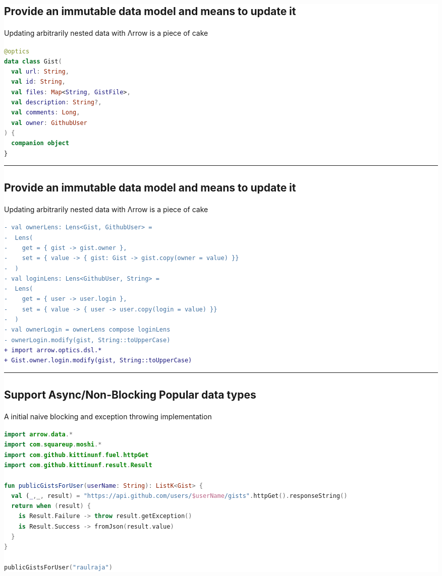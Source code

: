 
## Provide an immutable data model and means to update it

Updating arbitrarily nested data with Λrrow is a piece of cake

```kotlin
@optics
data class Gist(
  val url: String,
  val id: String,
  val files: Map<String, GistFile>,
  val description: String?,
  val comments: Long,
  val owner: GithubUser
) {
  companion object
}
```

---

## Provide an immutable data model and means to update it

Updating arbitrarily nested data with Λrrow is a piece of cake

```diff
- val ownerLens: Lens<Gist, GithubUser> = 
-  Lens(
-    get = { gist -> gist.owner },
-    set = { value -> { gist: Gist -> gist.copy(owner = value) }}
-  ) 
- val loginLens: Lens<GithubUser, String> = 
-  Lens(
-    get = { user -> user.login },
-    set = { value -> { user -> user.copy(login = value) }}
-  )
- val ownerLogin = ownerLens compose loginLens
- ownerLogin.modify(gist, String::toUpperCase)
+ import arrow.optics.dsl.*
+ Gist.owner.login.modify(gist, String::toUpperCase)
```

---

## Support Async/Non-Blocking Popular data types

A initial naive blocking and exception throwing implementation

```kotlin
import arrow.data.*
import com.squareup.moshi.*
import com.github.kittinunf.fuel.httpGet
import com.github.kittinunf.result.Result

fun publicGistsForUser(userName: String): ListK<Gist> {
  val (_,_, result) = "https://api.github.com/users/$userName/gists".httpGet().responseString()
  return when (result) {
    is Result.Failure -> throw result.getException()
    is Result.Success -> fromJson(result.value)
  }
}

publicGistsForUser("raulraja")
```